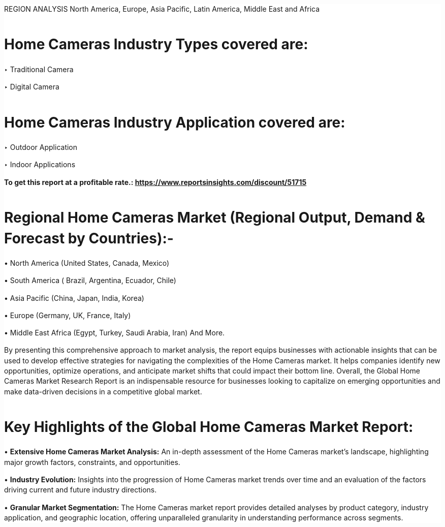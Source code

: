 <tr>
<td>REGION ANALYSIS</td>
<td>North America, Europe, Asia Pacific, Latin America, Middle East and Africa</td>
</tr>
</table>

# <strong>Home Cameras Industry Types covered are:</strong>

‣ Traditional Camera

‣ Digital Camera

# <strong>Home Cameras Industry Application covered are:</strong>

‣ Outdoor Application

‣ Indoor Applications

<strong>To get this report at a profitable rate.: <a href=https://www.reportsinsights.com/discount/51715>https://www.reportsinsights.com/discount/51715</a></strong></font>

# <strong>Regional Home Cameras Market (Regional Output, Demand &amp; Forecast by Countries):-</strong>

• North America (United States, Canada, Mexico)

• South America ( Brazil, Argentina, Ecuador, Chile)

• Asia Pacific (China, Japan, India, Korea)

• Europe (Germany, UK, France, Italy)

• Middle East Africa (Egypt, Turkey, Saudi Arabia, Iran) And More.

By presenting this comprehensive approach to market analysis, the report equips businesses with actionable insights that can be used to develop effective strategies for navigating the complexities of the Home Cameras market. It helps companies identify new opportunities, optimize operations, and anticipate market shifts that could impact their bottom line. Overall, the Global Home Cameras Market Research Report is an indispensable resource for businesses looking to capitalize on emerging opportunities and make data-driven decisions in a competitive global market.

# <strong>Key Highlights of the Global Home Cameras Market Report:</strong>

• <strong>Extensive Home Cameras Market Analysis:</strong> An in-depth assessment of the Home Cameras market’s landscape, highlighting major growth factors, constraints, and opportunities.

• <strong>Industry Evolution:</strong> Insights into the progression of Home Cameras market trends over time and an evaluation of the factors driving current and future industry directions.

• <strong>Granular Market Segmentation:</strong> The Home Cameras market report provides detailed analyses by product category, industry application, and geographic location, offering unparalleled granularity in understanding performance across segments.
